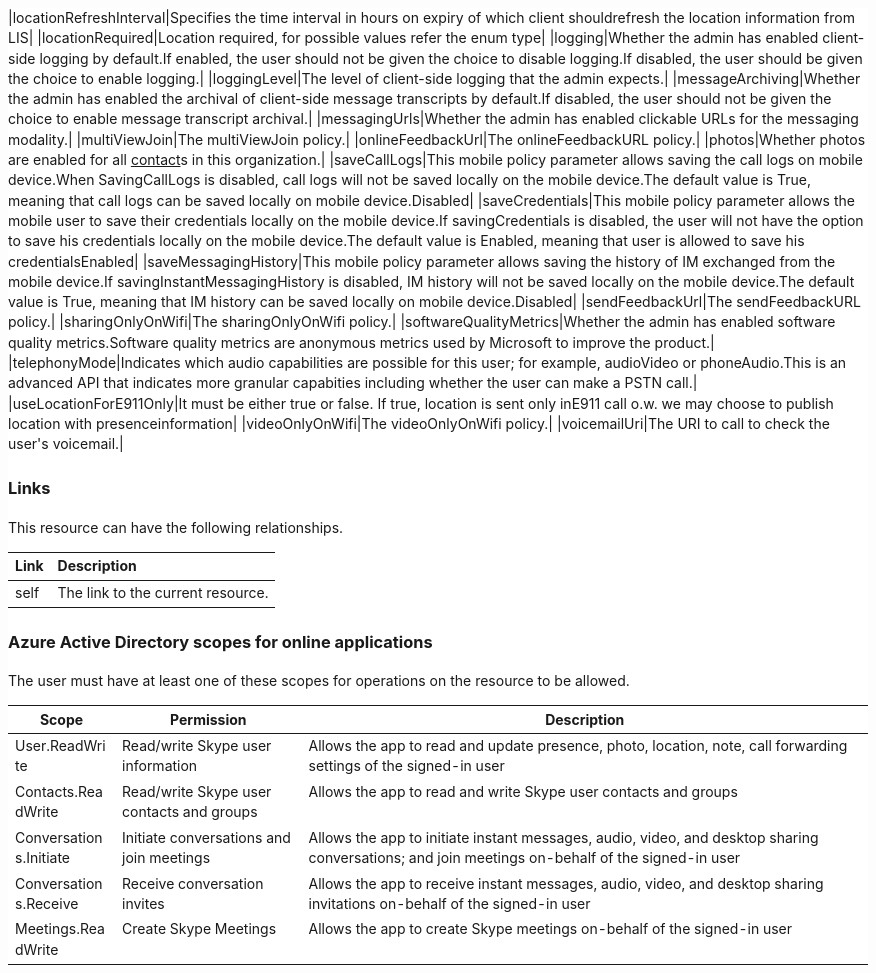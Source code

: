 |locationRefreshInterval|Specifies the time interval in hours on expiry of which client shouldrefresh the location information from LIS|
|locationRequired|Location required, for possible values refer the enum type|
|logging|Whether the admin has enabled client-side logging by default.If enabled, the user should not be given the choice to disable logging.If disabled, the user should be given the choice to enable logging.|
|loggingLevel|The level of client-side logging that the admin expects.|
|messageArchiving|Whether the admin has enabled the archival of client-side message transcripts by default.If disabled, the user should not be given the choice to enable message transcript archival.|
|messagingUrls|Whether the admin has enabled clickable URLs for the messaging modality.|
|multiViewJoin|The multiViewJoin policy.|
|onlineFeedbackUrl|The onlineFeedbackURL policy.|
|photos|Whether photos are enabled for all [contact](contact_ref.md)s in this organization.|
|saveCallLogs|This mobile policy parameter allows saving the call logs on mobile device.When SavingCallLogs is disabled, call logs will not be saved locally on the mobile device.The default value is True, meaning that call logs can be saved locally on mobile device.Disabled|
|saveCredentials|This mobile policy parameter allows the mobile user to save their credentials locally on the mobile device.If savingCredentials is disabled, the user will not have the option to save his credentials locally on the mobile device.The default value is Enabled, meaning that user is allowed to save his credentialsEnabled|
|saveMessagingHistory|This mobile policy parameter allows saving the history of IM exchanged from the mobile device.If savingInstantMessagingHistory is disabled, IM history will not be saved locally on the mobile device.The default value is True, meaning that IM history can be saved locally on mobile device.Disabled|
|sendFeedbackUrl|The sendFeedbackURL policy.|
|sharingOnlyOnWifi|The sharingOnlyOnWifi policy.|
|softwareQualityMetrics|Whether the admin has enabled software quality metrics.Software quality metrics are anonymous metrics used by Microsoft to improve the product.|
|telephonyMode|Indicates which audio capabilities are possible for this user; for example, audioVideo or phoneAudio.This is an advanced API that indicates more granular capabities including whether the user can make a PSTN call.|
|useLocationForE911Only|It must be either true or false. If true, location is sent only inE911 call o.w. we may choose to publish location with presenceinformation|
|videoOnlyOnWifi|The videoOnlyOnWifi policy.|
|voicemailUri|The URI to call to check the user's voicemail.|

### Links



This resource can have the following relationships.

|**Link**|**Description**|
|:-----|:-----|
|self|The link to the current resource.|

### Azure Active Directory scopes for online applications



The user must have at least one of these scopes for operations on the resource to be allowed.

| **Scope** | **Permission** | **Description** |
| ----- | ----- | ----- |
| User.ReadWrite | Read/write Skype user information | Allows the app to read and update presence, photo, location, note, call forwarding settings of the signed-in user |
| Contacts.ReadWrite | Read/write Skype user contacts and groups | Allows the app to read and write Skype user contacts and groups |
| Conversations.Initiate | Initiate conversations and join meetings | Allows the app to initiate instant messages, audio, video, and desktop sharing conversations; and join meetings on-behalf of the signed-in user |
| Conversations.Receive | Receive conversation invites | Allows the app to receive instant messages, audio, video, and desktop sharing invitations on-behalf of the signed-in user |
| Meetings.ReadWrite | Create Skype Meetings | Allows the app to create Skype meetings on-behalf of the signed-in user |
